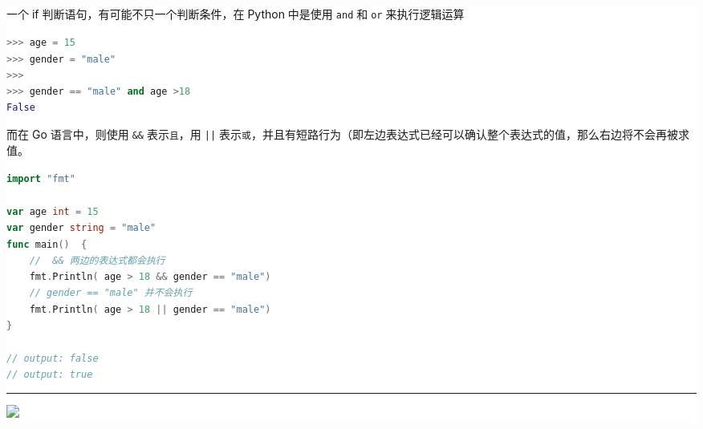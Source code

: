 

一个 if 判断语句，有可能不只一个判断条件，在 Python 中是使用 `and` 和 `or` 来执行逻辑运算

```python
>>> age = 15
>>> gender = "male"
>>> 
>>> gender == "male" and age >18
False
```

而在 Go 语言中，则使用 `&&` 表示`且`，用 `||` 表示`或`，并且有短路行为（即左边表达式已经可以确认整个表达式的值，那么右边将不会再被求值。

```go
import "fmt"

var age int = 15
var gender string = "male"
func main()  {
    //  && 两边的表达式都会执行
	fmt.Println( age > 18 && gender == "male")
    // gender == "male" 并不会执行
    fmt.Println( age > 18 || gender == "male")
}

// output: false
// output: true
```





---

![](http://image.python-online.cn/image-20200320125724880.png)